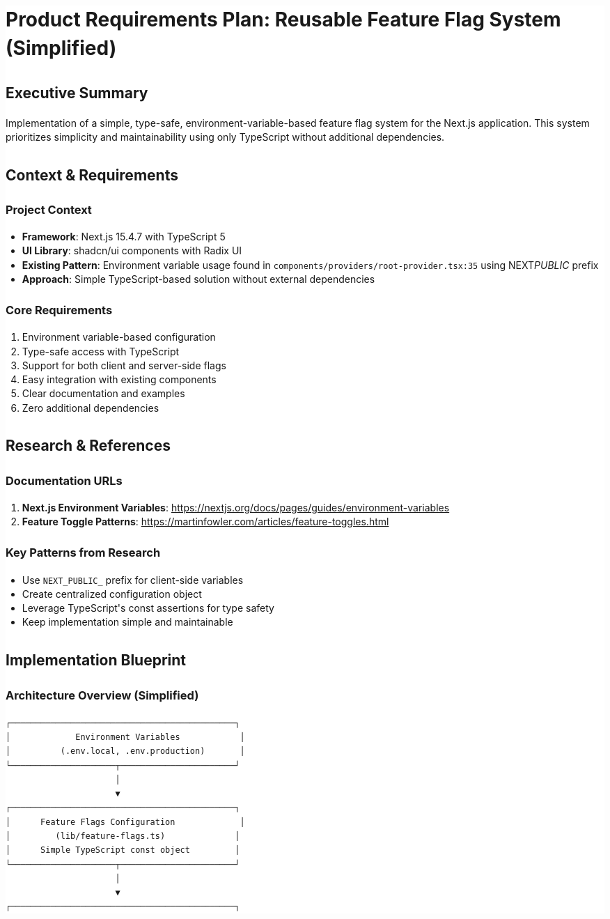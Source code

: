 # Product Requirements Plan: Reusable Feature Flag System (Simplified)

## Executive Summary

Implementation of a simple, type-safe, environment-variable-based feature flag system for the Next.js application. This system prioritizes simplicity and maintainability using only TypeScript without additional dependencies.

## Context & Requirements

### Project Context

- **Framework**: Next.js 15.4.7 with TypeScript 5
- **UI Library**: shadcn/ui components with Radix UI
- **Existing Pattern**: Environment variable usage found in `components/providers/root-provider.tsx:35` using NEXT*PUBLIC* prefix
- **Approach**: Simple TypeScript-based solution without external dependencies

### Core Requirements

1. Environment variable-based configuration
2. Type-safe access with TypeScript
3. Support for both client and server-side flags
4. Easy integration with existing components
5. Clear documentation and examples
6. Zero additional dependencies

## Research & References

### Documentation URLs

1. **Next.js Environment Variables**: https://nextjs.org/docs/pages/guides/environment-variables
2. **Feature Toggle Patterns**: https://martinfowler.com/articles/feature-toggles.html

### Key Patterns from Research

- Use `NEXT_PUBLIC_` prefix for client-side variables
- Create centralized configuration object
- Leverage TypeScript's const assertions for type safety
- Keep implementation simple and maintainable

## Implementation Blueprint

### Architecture Overview (Simplified)

```
┌─────────────────────────────────────────────┐
│             Environment Variables            │
│          (.env.local, .env.production)       │
└─────────────────────┬───────────────────────┘
                      │
                      ▼
┌─────────────────────────────────────────────┐
│      Feature Flags Configuration             │
│         (lib/feature-flags.ts)              │
│      Simple TypeScript const object         │
└─────────────────────┬───────────────────────┘
                      │
                      ▼
┌─────────────────────────────────────────────┐
```
